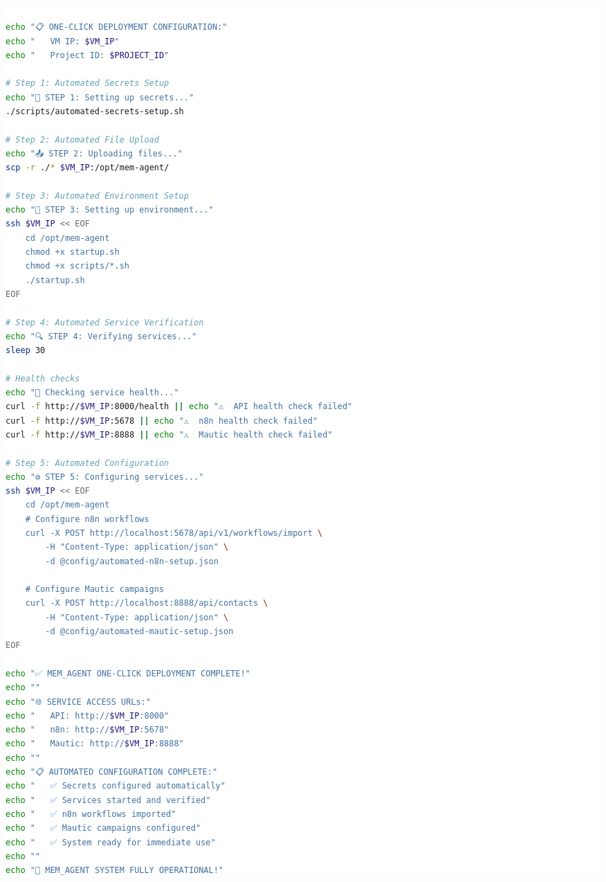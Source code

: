 ```bash

echo "📋 ONE-CLICK DEPLOYMENT CONFIGURATION:"
echo "   VM IP: $VM_IP"
echo "   Project ID: $PROJECT_ID"

# Step 1: Automated Secrets Setup
echo "🔐 STEP 1: Setting up secrets..."
./scripts/automated-secrets-setup.sh

# Step 2: Automated File Upload
echo "📤 STEP 2: Uploading files..."
scp -r ./* $VM_IP:/opt/mem-agent/

# Step 3: Automated Environment Setup
echo "🔧 STEP 3: Setting up environment..."
ssh $VM_IP << EOF
    cd /opt/mem-agent
    chmod +x startup.sh
    chmod +x scripts/*.sh
    ./startup.sh
EOF

# Step 4: Automated Service Verification
echo "🔍 STEP 4: Verifying services..."
sleep 30

# Health checks
echo "🏥 Checking service health..."
curl -f http://$VM_IP:8000/health || echo "⚠️  API health check failed"
curl -f http://$VM_IP:5678 || echo "⚠️  n8n health check failed"
curl -f http://$VM_IP:8888 || echo "⚠️  Mautic health check failed"

# Step 5: Automated Configuration
echo "⚙️ STEP 5: Configuring services..."
ssh $VM_IP << EOF
    cd /opt/mem-agent
    # Configure n8n workflows
    curl -X POST http://localhost:5678/api/v1/workflows/import \
        -H "Content-Type: application/json" \
        -d @config/automated-n8n-setup.json
    
    # Configure Mautic campaigns
    curl -X POST http://localhost:8888/api/contacts \
        -H "Content-Type: application/json" \
        -d @config/automated-mautic-setup.json
EOF

echo "✅ MEM_AGENT ONE-CLICK DEPLOYMENT COMPLETE!"
echo ""
echo "🌐 SERVICE ACCESS URLs:"
echo "   API: http://$VM_IP:8000"
echo "   n8n: http://$VM_IP:5678"
echo "   Mautic: http://$VM_IP:8888"
echo ""
echo "📋 AUTOMATED CONFIGURATION COMPLETE:"
echo "   ✅ Secrets configured automatically"
echo "   ✅ Services started and verified"
echo "   ✅ n8n workflows imported"
echo "   ✅ Mautic campaigns configured"
echo "   ✅ System ready for immediate use"
echo ""
echo "🎯 MEM_AGENT SYSTEM FULLY OPERATIONAL!"
```